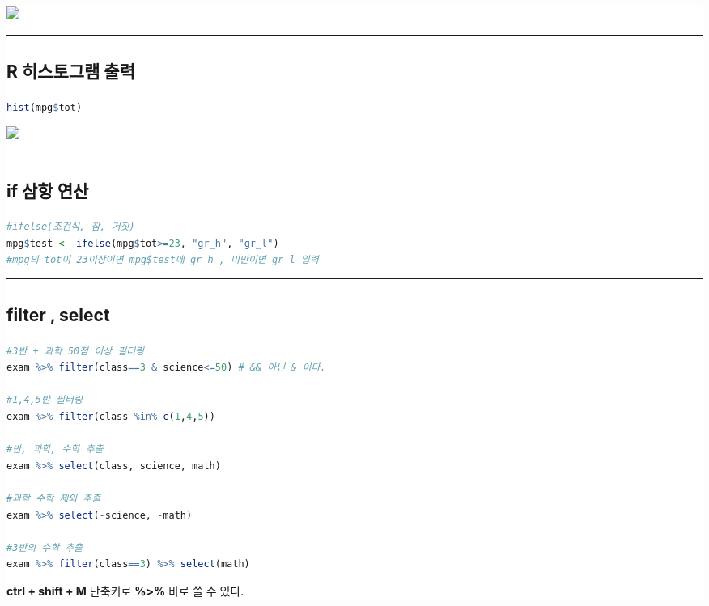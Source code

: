 ![](./images/2019-5-14/10.png)



---



## R 히스토그램 출력

```R
hist(mpg$tot)
```

![](./images/2019-5-14/11.png)



---



## if 삼항 연산

```R
#ifelse(조건식, 참, 거짓)
mpg$test <- ifelse(mpg$tot>=23, "gr_h", "gr_l")
#mpg의 tot이 23이상이면 mpg$test에 gr_h , 미만이면 gr_l 입력
```



---



## filter , select

```R
#3반 + 과학 50점 이상 필터링
exam %>% filter(class==3 & science<=50) # && 아닌 & 이다.

#1,4,5반 필터링
exam %>% filter(class %in% c(1,4,5))

#반, 과학, 수학 추출
exam %>% select(class, science, math)

#과학 수학 제외 추출
exam %>% select(-science, -math)

#3반의 수학 추출
exam %>% filter(class==3) %>% select(math)
```

**ctrl + shift + M** 단축키로 **%>%** 바로 쓸 수 있다.


